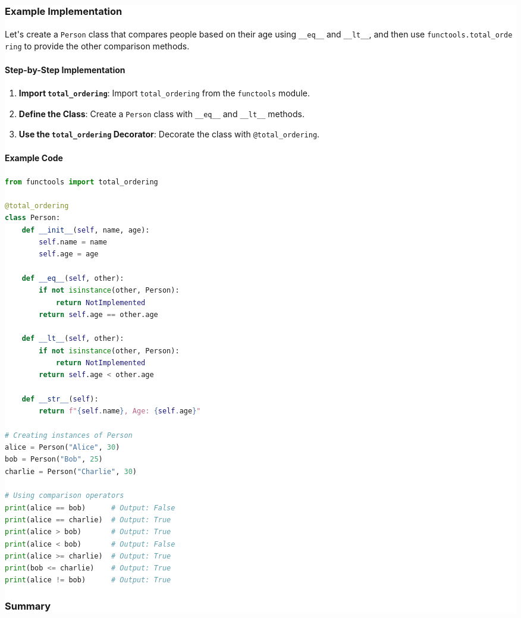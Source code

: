 ### Example Implementation

Let's create a `Person` class that compares people based on their age using `__eq__` and `__lt__`, and then use `functools.total_ordering` to provide the other comparison methods.

#### Step-by-Step Implementation

1. **Import `total_ordering`**:
   Import `total_ordering` from the `functools` module.

2. **Define the Class**:
   Create a `Person` class with `__eq__` and `__lt__` methods.

3. **Use the `total_ordering` Decorator**:
   Decorate the class with `@total_ordering`.

#### Example Code

```python
from functools import total_ordering

@total_ordering
class Person:
    def __init__(self, name, age):
        self.name = name
        self.age = age

    def __eq__(self, other):
        if not isinstance(other, Person):
            return NotImplemented
        return self.age == other.age

    def __lt__(self, other):
        if not isinstance(other, Person):
            return NotImplemented
        return self.age < other.age

    def __str__(self):
        return f"{self.name}, Age: {self.age}"

# Creating instances of Person
alice = Person("Alice", 30)
bob = Person("Bob", 25)
charlie = Person("Charlie", 30)

# Using comparison operators
print(alice == bob)      # Output: False
print(alice == charlie)  # Output: True
print(alice > bob)       # Output: True
print(alice < bob)       # Output: False
print(alice >= charlie)  # Output: True
print(bob <= charlie)    # Output: True
print(alice != bob)      # Output: True
```
### Summary

